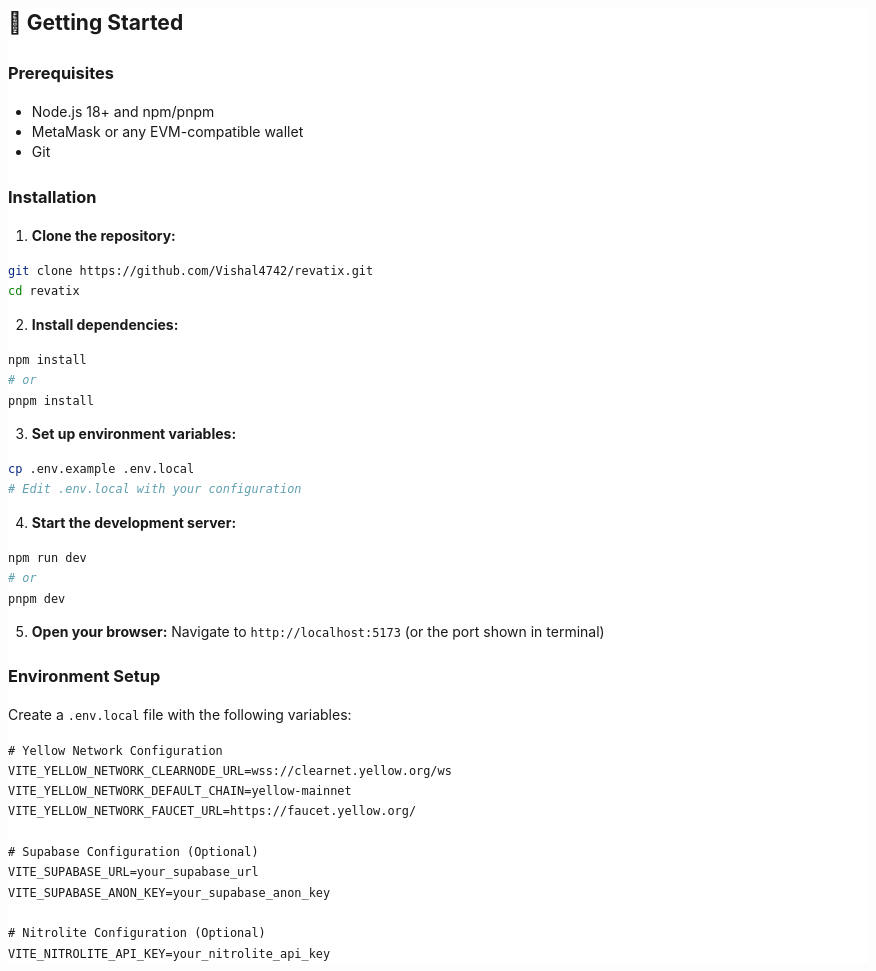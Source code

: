 ## 🚀 Getting Started

### Prerequisites

- Node.js 18+ and npm/pnpm
- MetaMask or any EVM-compatible wallet
- Git

### Installation

1. **Clone the repository:**
```bash
git clone https://github.com/Vishal4742/revatix.git
cd revatix
```

2. **Install dependencies:**
```bash
npm install
# or
pnpm install
```

3. **Set up environment variables:**
```bash
cp .env.example .env.local
# Edit .env.local with your configuration
```

4. **Start the development server:**
```bash
npm run dev
# or
pnpm dev
```

5. **Open your browser:**
Navigate to `http://localhost:5173` (or the port shown in terminal)

### Environment Setup

Create a `.env.local` file with the following variables:

```env
# Yellow Network Configuration
VITE_YELLOW_NETWORK_CLEARNODE_URL=wss://clearnet.yellow.org/ws
VITE_YELLOW_NETWORK_DEFAULT_CHAIN=yellow-mainnet
VITE_YELLOW_NETWORK_FAUCET_URL=https://faucet.yellow.org/

# Supabase Configuration (Optional)
VITE_SUPABASE_URL=your_supabase_url
VITE_SUPABASE_ANON_KEY=your_supabase_anon_key

# Nitrolite Configuration (Optional)
VITE_NITROLITE_API_KEY=your_nitrolite_api_key
```
